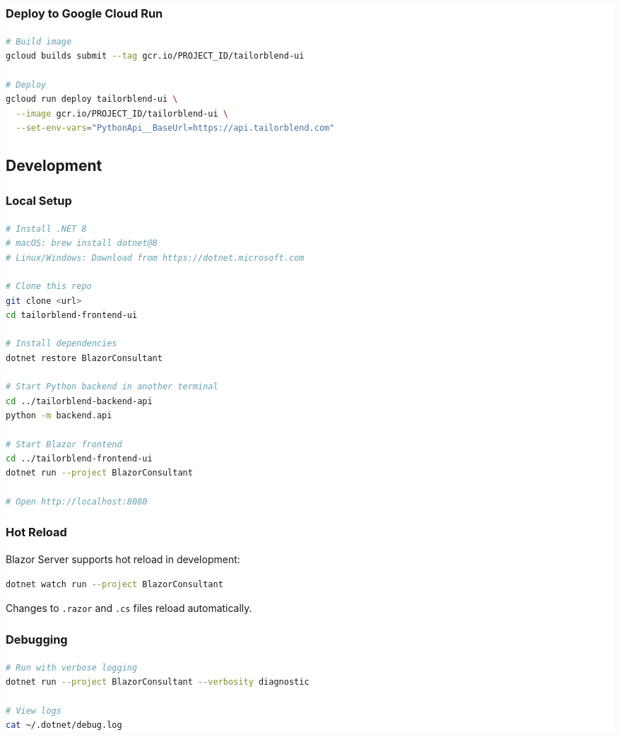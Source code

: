 ### Deploy to Google Cloud Run

```bash
# Build image
gcloud builds submit --tag gcr.io/PROJECT_ID/tailorblend-ui

# Deploy
gcloud run deploy tailorblend-ui \
  --image gcr.io/PROJECT_ID/tailorblend-ui \
  --set-env-vars="PythonApi__BaseUrl=https://api.tailorblend.com"
```

## Development

### Local Setup

```bash
# Install .NET 8
# macOS: brew install dotnet@8
# Linux/Windows: Download from https://dotnet.microsoft.com

# Clone this repo
git clone <url>
cd tailorblend-frontend-ui

# Install dependencies
dotnet restore BlazorConsultant

# Start Python backend in another terminal
cd ../tailorblend-backend-api
python -m backend.api

# Start Blazor frontend
cd ../tailorblend-frontend-ui
dotnet run --project BlazorConsultant

# Open http://localhost:8080
```

### Hot Reload

Blazor Server supports hot reload in development:

```bash
dotnet watch run --project BlazorConsultant
```

Changes to `.razor` and `.cs` files reload automatically.

### Debugging

```bash
# Run with verbose logging
dotnet run --project BlazorConsultant --verbosity diagnostic

# View logs
cat ~/.dotnet/debug.log
```
